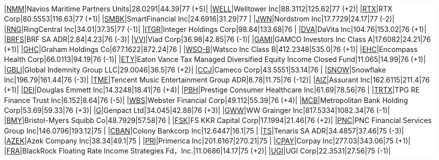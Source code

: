 |[NMM](https://finance.yahoo.com/quote/NMM/)|Navios Maritime Partners Units|28.0291|44.39|77 (+5)|
|[WELL](https://finance.yahoo.com/quote/WELL/)|Welltower Inc|88.3112|125.62|77 (+2)|
|[RTX](https://finance.yahoo.com/quote/RTX/)|RTX Corp|80.5553|116.63|77 (+1)|
|[SMBK](https://finance.yahoo.com/quote/SMBK/)|SmartFinancial Inc|24.6916|31.29|77 |
|[JWN](https://finance.yahoo.com/quote/JWN/)|Nordstrom Inc|17.7729|24.17|77 (-2)|
|[RNG](https://finance.yahoo.com/quote/RNG/)|RingCentral Inc|34.01|37.35|77 (-1)|
|[ITGR](https://finance.yahoo.com/quote/ITGR/)|Integer Holdings Corp|98.84|133.68|76 |
|[DVA](https://finance.yahoo.com/quote/DVA/)|DaVita Inc|104.76|153.02|76 (+1)|
|[BRFS](https://finance.yahoo.com/quote/BRFS/)|BRF SA ADR|2.84|4.23|76 (-3)|
|[VVI](https://finance.yahoo.com/quote/VVI/)|Viad Corp|36.98|42.85|76 (-1)|
|[GAMI](https://finance.yahoo.com/quote/GAMI/)|GAMCO Investors Inc Class A|17.6082|24.21|76 (+1)|
|[GHC](https://finance.yahoo.com/quote/GHC/)|Graham Holdings Co|677.1622|872.24|76 |
|[WSO-B](https://finance.yahoo.com/quote/WSO-B/)|Watsco Inc Class B|412.2348|535.0|76 (+1)|
|[EHC](https://finance.yahoo.com/quote/EHC/)|Encompass Health Corp|66.0113|94.19|76 (-1)|
|[ETY](https://finance.yahoo.com/quote/ETY/)|Eaton Vance Tax Managed Diversified Equity Income Closed Fund|11.065|14.99|76 (+1)|
|[GBLI](https://finance.yahoo.com/quote/GBLI/)|Global Indemnity Group LLC|29.0046|36.5|76 (+2)|
|[CCJ](https://finance.yahoo.com/quote/CCJ/)|Cameco Corp|43.5551|53.14|76 |
|[SNOW](https://finance.yahoo.com/quote/SNOW/)|Snowflake Inc|196.79|161.44|76 (-3)|
|[TME](https://finance.yahoo.com/quote/TME/)|Tencent Music Entertainment Group ADR|8.78|11.75|76 (-12)|
|[AIZ](https://finance.yahoo.com/quote/AIZ/)|Assurant Inc|162.6115|211.4|76 (+1)|
|[DEI](https://finance.yahoo.com/quote/DEI/)|Douglas Emmett Inc|14.3248|18.41|76 (+4)|
|[PBH](https://finance.yahoo.com/quote/PBH/)|Prestige Consumer Healthcare Inc|61.69|78.56|76 |
|[TRTX](https://finance.yahoo.com/quote/TRTX/)|TPG RE Finance Trust Inc|6.152|8.64|76 (-5)|
|[WBS](https://finance.yahoo.com/quote/WBS/)|Webster Financial Corp|49.112|55.39|76 (+4)|
|[MCB](https://finance.yahoo.com/quote/MCB/)|Metropolitan Bank Holding Corp|53.69|59.33|76 (+3)|
|[G](https://finance.yahoo.com/quote/G/)|Genpact Ltd|34.045|42.88|76 (+3)|
|[GWW](https://finance.yahoo.com/quote/GWW/)|WW Grainger Inc|817.5334|1082.34|76 (-1)|
|[BMY](https://finance.yahoo.com/quote/BMY/)|Bristol-Myers Squibb Co|48.7929|57.58|76 |
|[FSK](https://finance.yahoo.com/quote/FSK/)|FS KKR Capital Corp|17.1994|21.46|76 (+2)|
|[PNC](https://finance.yahoo.com/quote/PNC/)|PNC Financial Services Group Inc|146.0796|193.12|75 |
|[CBAN](https://finance.yahoo.com/quote/CBAN/)|Colony Bankcorp Inc|12.6447|16.1|75 |
|[TS](https://finance.yahoo.com/quote/TS/)|Tenaris SA ADR|34.4857|37.46|75 (-3)|
|[AZEK](https://finance.yahoo.com/quote/AZEK/)|Azek Company Inc|38.34|49.1|75 |
|[PRI](https://finance.yahoo.com/quote/PRI/)|Primerica Inc|201.6167|270.21|75 |
|[CPAY](https://finance.yahoo.com/quote/CPAY/)|Corpay Inc|277.03|343.06|75 (+1)|
|[FRA](https://finance.yahoo.com/quote/FRA/)|BlackRock Floating Rate Income Strategies Fd，Inc.|11.0686|14.17|75 (+2)|
|[UGI](https://finance.yahoo.com/quote/UGI/)|UGI Corp|22.3531|27.56|75 (-1)|